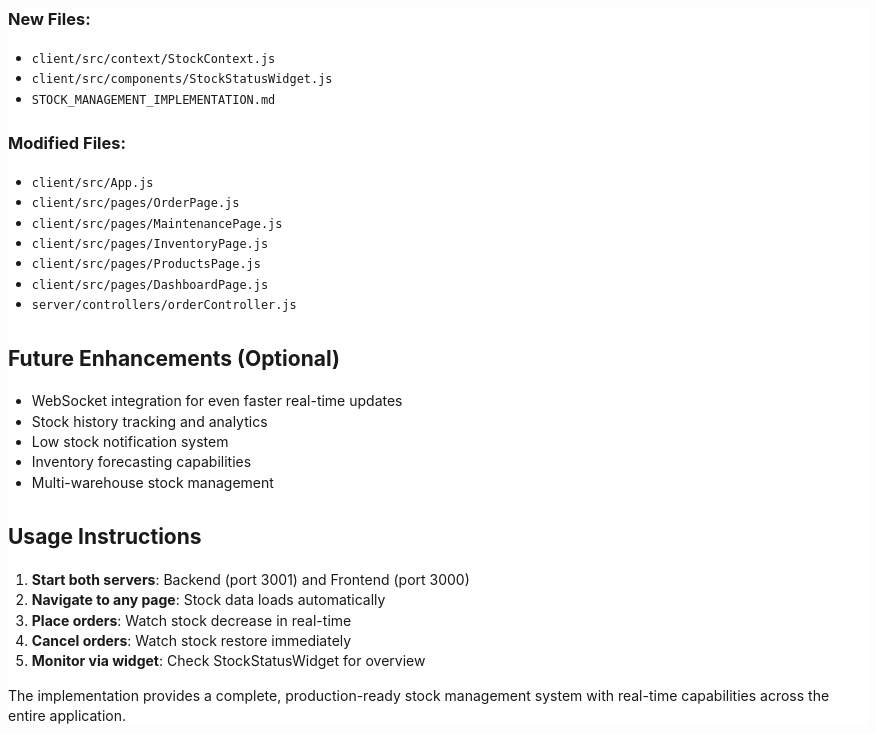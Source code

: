 ### New Files:
- `client/src/context/StockContext.js`
- `client/src/components/StockStatusWidget.js`
- `STOCK_MANAGEMENT_IMPLEMENTATION.md`

### Modified Files:
- `client/src/App.js`
- `client/src/pages/OrderPage.js`
- `client/src/pages/MaintenancePage.js` 
- `client/src/pages/InventoryPage.js`
- `client/src/pages/ProductsPage.js`
- `client/src/pages/DashboardPage.js`
- `server/controllers/orderController.js`

## Future Enhancements (Optional)

- WebSocket integration for even faster real-time updates
- Stock history tracking and analytics
- Low stock notification system
- Inventory forecasting capabilities
- Multi-warehouse stock management

## Usage Instructions

1. **Start both servers**: Backend (port 3001) and Frontend (port 3000)
2. **Navigate to any page**: Stock data loads automatically
3. **Place orders**: Watch stock decrease in real-time
4. **Cancel orders**: Watch stock restore immediately
5. **Monitor via widget**: Check StockStatusWidget for overview

The implementation provides a complete, production-ready stock management system with real-time capabilities across the entire application.
